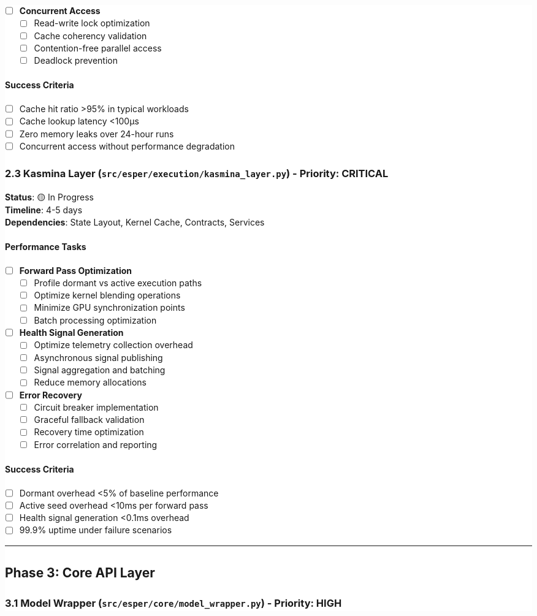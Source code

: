 - [ ] **Concurrent Access**
  - [ ] Read-write lock optimization
  - [ ] Cache coherency validation
  - [ ] Contention-free parallel access
  - [ ] Deadlock prevention

#### Success Criteria

- [ ] Cache hit ratio >95% in typical workloads
- [ ] Cache lookup latency <100μs
- [ ] Zero memory leaks over 24-hour runs
- [ ] Concurrent access without performance degradation

### 2.3 Kasmina Layer (`src/esper/execution/kasmina_layer.py`) - Priority: CRITICAL

**Status**: 🟡 In Progress  
**Timeline**: 4-5 days  
**Dependencies**: State Layout, Kernel Cache, Contracts, Services

#### Performance Tasks

- [ ] **Forward Pass Optimization**
  - [ ] Profile dormant vs active execution paths
  - [ ] Optimize kernel blending operations
  - [ ] Minimize GPU synchronization points
  - [ ] Batch processing optimization

- [ ] **Health Signal Generation**
  - [ ] Optimize telemetry collection overhead
  - [ ] Asynchronous signal publishing
  - [ ] Signal aggregation and batching
  - [ ] Reduce memory allocations

- [ ] **Error Recovery**
  - [ ] Circuit breaker implementation
  - [ ] Graceful fallback validation
  - [ ] Recovery time optimization
  - [ ] Error correlation and reporting

#### Success Criteria

- [ ] Dormant overhead <5% of baseline performance
- [ ] Active seed overhead <10ms per forward pass
- [ ] Health signal generation <0.1ms overhead
- [ ] 99.9% uptime under failure scenarios

---

## Phase 3: Core API Layer

### 3.1 Model Wrapper (`src/esper/core/model_wrapper.py`) - Priority: HIGH

